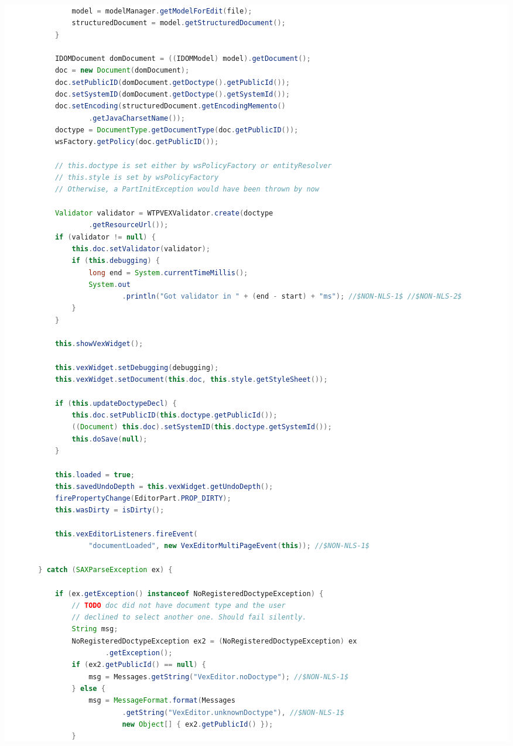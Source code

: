 ```java
				model = modelManager.getModelForEdit(file);
				structuredDocument = model.getStructuredDocument();
			}
			
			IDOMDocument domDocument = ((IDOMModel) model).getDocument();
			doc = new Document(domDocument);
			doc.setPublicID(domDocument.getDoctype().getPublicId());
			doc.setSystemID(domDocument.getDoctype().getSystemId());
			doc.setEncoding(structuredDocument.getEncodingMemento()
					.getJavaCharsetName());
			doctype = DocumentType.getDocumentType(doc.getPublicID());
			wsFactory.getPolicy(doc.getPublicID());

			// this.doctype is set either by wsPolicyFactory or entityResolver
			// this.style is set by wsPolicyFactory
			// Otherwise, a PartInitException would have been thrown by now

			Validator validator = WTPVEXValidator.create(doctype
					.getResourceUrl());
			if (validator != null) {
				this.doc.setValidator(validator);
				if (this.debugging) {
					long end = System.currentTimeMillis();
					System.out
							.println("Got validator in " + (end - start) + "ms"); //$NON-NLS-1$ //$NON-NLS-2$
				}
			}

			this.showVexWidget();

			this.vexWidget.setDebugging(debugging);
			this.vexWidget.setDocument(this.doc, this.style.getStyleSheet());

			if (this.updateDoctypeDecl) {
				this.doc.setPublicID(this.doctype.getPublicId());
				((Document) this.doc).setSystemID(this.doctype.getSystemId());
				this.doSave(null);
			}

			this.loaded = true;
			this.savedUndoDepth = this.vexWidget.getUndoDepth();
			firePropertyChange(EditorPart.PROP_DIRTY);
			this.wasDirty = isDirty();

			this.vexEditorListeners.fireEvent(
					"documentLoaded", new VexEditorMultiPageEvent(this)); //$NON-NLS-1$

		} catch (SAXParseException ex) {

			if (ex.getException() instanceof NoRegisteredDoctypeException) {
				// TODO doc did not have document type and the user
				// declined to select another one. Should fail silently.
				String msg;
				NoRegisteredDoctypeException ex2 = (NoRegisteredDoctypeException) ex
						.getException();
				if (ex2.getPublicId() == null) {
					msg = Messages.getString("VexEditor.noDoctype"); //$NON-NLS-1$
				} else {
					msg = MessageFormat.format(Messages
							.getString("VexEditor.unknownDoctype"), //$NON-NLS-1$
							new Object[] { ex2.getPublicId() });
				}
```